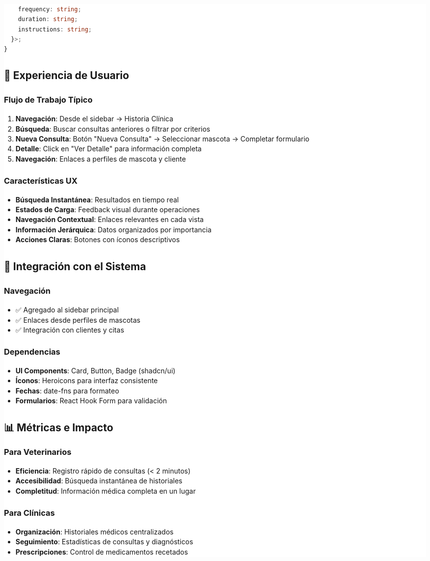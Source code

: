```typescript
    frequency: string;
    duration: string;
    instructions: string;
  }>;
}
```

## 🎨 Experiencia de Usuario

### Flujo de Trabajo Típico
1. **Navegación**: Desde el sidebar → Historia Clínica
2. **Búsqueda**: Buscar consultas anteriores o filtrar por criterios
3. **Nueva Consulta**: Botón "Nueva Consulta" → Seleccionar mascota → Completar formulario
4. **Detalle**: Click en "Ver Detalle" para información completa
5. **Navegación**: Enlaces a perfiles de mascota y cliente

### Características UX
- **Búsqueda Instantánea**: Resultados en tiempo real
- **Estados de Carga**: Feedback visual durante operaciones
- **Navegación Contextual**: Enlaces relevantes en cada vista
- **Información Jerárquica**: Datos organizados por importancia
- **Acciones Claras**: Botones con íconos descriptivos

## 🔗 Integración con el Sistema

### Navegación
- ✅ Agregado al sidebar principal
- ✅ Enlaces desde perfiles de mascotas
- ✅ Integración con clientes y citas

### Dependencias
- **UI Components**: Card, Button, Badge (shadcn/ui)
- **Íconos**: Heroicons para interfaz consistente
- **Fechas**: date-fns para formateo
- **Formularios**: React Hook Form para validación

## 📊 Métricas e Impacto

### Para Veterinarios
- **Eficiencia**: Registro rápido de consultas (< 2 minutos)
- **Accesibilidad**: Búsqueda instantánea de historiales
- **Completitud**: Información médica completa en un lugar

### Para Clínicas
- **Organización**: Historiales médicos centralizados
- **Seguimiento**: Estadísticas de consultas y diagnósticos
- **Prescripciones**: Control de medicamentos recetados
